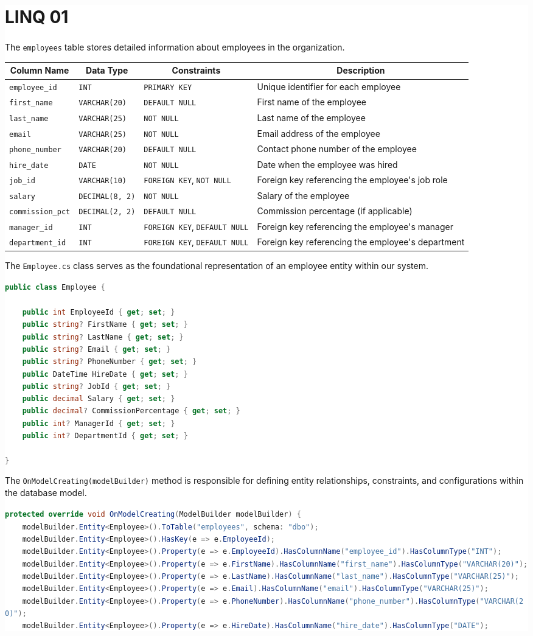# LINQ 01

The `employees` table stores detailed information about employees in the organization.

| Column Name        | Data Type        | Constraints                           | Description                                      |
|--------------------|------------------|---------------------------------------|--------------------------------------------------|
| `employee_id`      | `INT`            | `PRIMARY KEY`                         | Unique identifier for each employee              |
| `first_name`       | `VARCHAR(20)`    | `DEFAULT NULL`                        | First name of the employee                       |
| `last_name`        | `VARCHAR(25)`    | `NOT NULL`                            | Last name of the employee                        |
| `email`            | `VARCHAR(25)`    | `NOT NULL`                            | Email address of the employee                    |
| `phone_number`     | `VARCHAR(20)`    | `DEFAULT NULL`                        | Contact phone number of the employee             |
| `hire_date`        | `DATE`           | `NOT NULL`                            | Date when the employee was hired                 |
| `job_id`           | `VARCHAR(10)`    | `FOREIGN KEY`, `NOT NULL`             | Foreign key referencing the employee's job role  |
| `salary`           | `DECIMAL(8, 2)`  | `NOT NULL`                            | Salary of the employee                           |
| `commission_pct`   | `DECIMAL(2, 2)`  | `DEFAULT NULL`                        | Commission percentage (if applicable)            |
| `manager_id`       | `INT`            | `FOREIGN KEY`, `DEFAULT NULL`         | Foreign key referencing the employee's manager   |
| `department_id`    | `INT`            | `FOREIGN KEY`, `DEFAULT NULL`         | Foreign key referencing the employee's department|

The `Employee.cs` class serves as the foundational representation of an employee entity within our system.
```csharp
public class Employee {

    public int EmployeeId { get; set; }
    public string? FirstName { get; set; }
    public string? LastName { get; set; }
    public string? Email { get; set; }
    public string? PhoneNumber { get; set; }
    public DateTime HireDate { get; set; }
    public string? JobId { get; set; }
    public decimal Salary { get; set; }
    public decimal? CommissionPercentage { get; set; }
    public int? ManagerId { get; set; }
    public int? DepartmentId { get; set; }

}
```

The `OnModelCreating(modelBuilder)` method is responsible for defining entity relationships, constraints, and configurations within the database model.
```csharp
protected override void OnModelCreating(ModelBuilder modelBuilder) {
    modelBuilder.Entity<Employee>().ToTable("employees", schema: "dbo");
    modelBuilder.Entity<Employee>().HasKey(e => e.EmployeeId);
    modelBuilder.Entity<Employee>().Property(e => e.EmployeeId).HasColumnName("employee_id").HasColumnType("INT");
    modelBuilder.Entity<Employee>().Property(e => e.FirstName).HasColumnName("first_name").HasColumnType("VARCHAR(20)");
    modelBuilder.Entity<Employee>().Property(e => e.LastName).HasColumnName("last_name").HasColumnType("VARCHAR(25)");
    modelBuilder.Entity<Employee>().Property(e => e.Email).HasColumnName("email").HasColumnType("VARCHAR(25)");
    modelBuilder.Entity<Employee>().Property(e => e.PhoneNumber).HasColumnName("phone_number").HasColumnType("VARCHAR(20)");
    modelBuilder.Entity<Employee>().Property(e => e.HireDate).HasColumnName("hire_date").HasColumnType("DATE");
```
